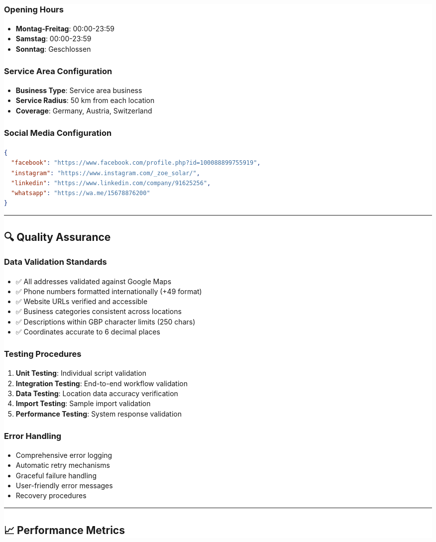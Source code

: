 ### Opening Hours
- **Montag-Freitag**: 00:00-23:59
- **Samstag**: 00:00-23:59
- **Sonntag**: Geschlossen

### Service Area Configuration
- **Business Type**: Service area business
- **Service Radius**: 50 km from each location
- **Coverage**: Germany, Austria, Switzerland

### Social Media Configuration
```json
{
  "facebook": "https://www.facebook.com/profile.php?id=100088899755919",
  "instagram": "https://www.instagram.com/_zoe_solar/",
  "linkedin": "https://www.linkedin.com/company/91625256",
  "whatsapp": "https://wa.me/15678876200"
}
```

---

## 🔍 Quality Assurance

### Data Validation Standards
- ✅ All addresses validated against Google Maps
- ✅ Phone numbers formatted internationally (+49 format)
- ✅ Website URLs verified and accessible
- ✅ Business categories consistent across locations
- ✅ Descriptions within GBP character limits (250 chars)
- ✅ Coordinates accurate to 6 decimal places

### Testing Procedures
1. **Unit Testing**: Individual script validation
2. **Integration Testing**: End-to-end workflow validation
3. **Data Testing**: Location data accuracy verification
4. **Import Testing**: Sample import validation
5. **Performance Testing**: System response validation

### Error Handling
- Comprehensive error logging
- Automatic retry mechanisms
- Graceful failure handling
- User-friendly error messages
- Recovery procedures

---

## 📈 Performance Metrics
